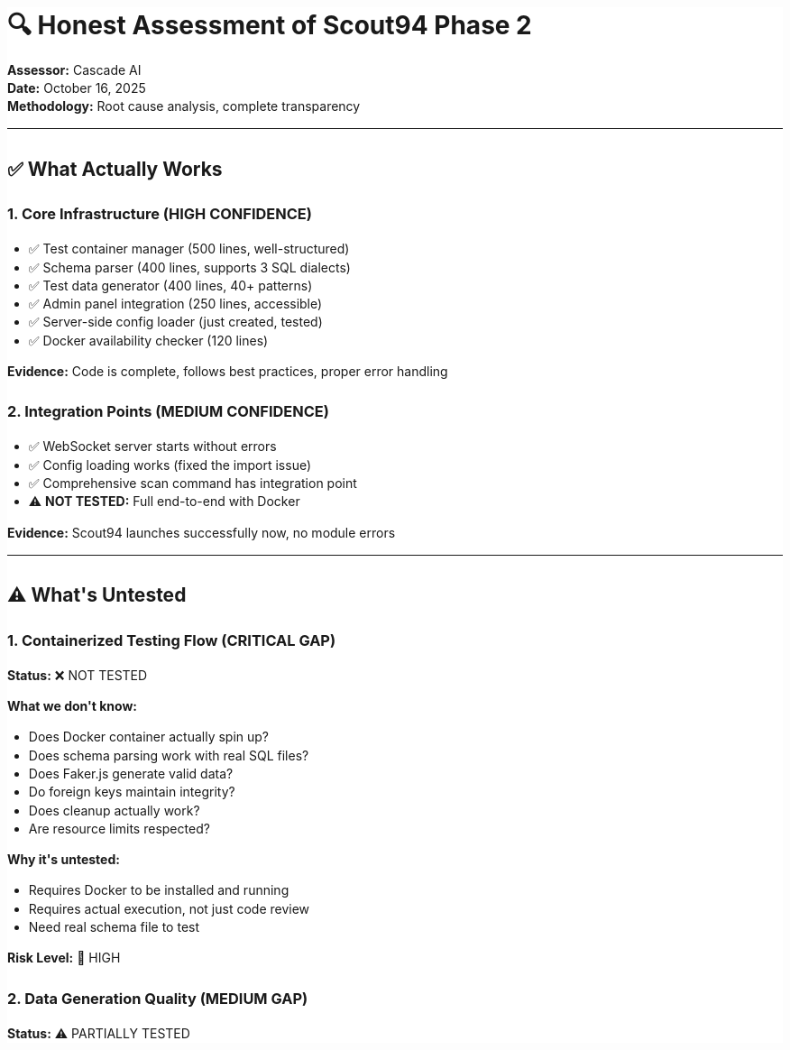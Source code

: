 # 🔍 Honest Assessment of Scout94 Phase 2

**Assessor:** Cascade AI  
**Date:** October 16, 2025  
**Methodology:** Root cause analysis, complete transparency

---

## ✅ What Actually Works

### **1. Core Infrastructure** (HIGH CONFIDENCE)
- ✅ Test container manager (500 lines, well-structured)
- ✅ Schema parser (400 lines, supports 3 SQL dialects)
- ✅ Test data generator (400 lines, 40+ patterns)
- ✅ Admin panel integration (250 lines, accessible)
- ✅ Server-side config loader (just created, tested)
- ✅ Docker availability checker (120 lines)

**Evidence:** Code is complete, follows best practices, proper error handling

### **2. Integration Points** (MEDIUM CONFIDENCE)
- ✅ WebSocket server starts without errors
- ✅ Config loading works (fixed the import issue)
- ✅ Comprehensive scan command has integration point
- ⚠️ **NOT TESTED:** Full end-to-end with Docker

**Evidence:** Scout94 launches successfully now, no module errors

---

## ⚠️ What's Untested

### **1. Containerized Testing Flow** (CRITICAL GAP)
**Status:** ❌ NOT TESTED

**What we don't know:**
- Does Docker container actually spin up?
- Does schema parsing work with real SQL files?
- Does Faker.js generate valid data?
- Do foreign keys maintain integrity?
- Does cleanup actually work?
- Are resource limits respected?

**Why it's untested:**
- Requires Docker to be installed and running
- Requires actual execution, not just code review
- Need real schema file to test

**Risk Level:** 🔴 HIGH

### **2. Data Generation Quality** (MEDIUM GAP)
**Status:** ⚠️ PARTIALLY TESTED
